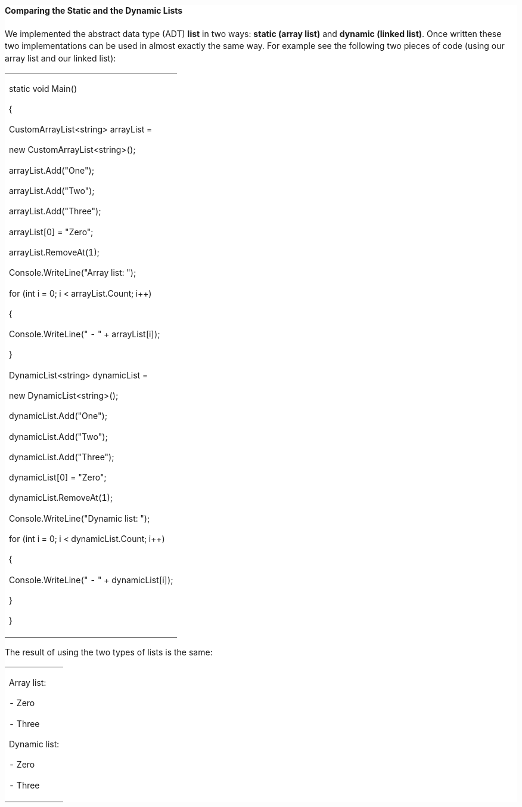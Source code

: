 #### Comparing the Static and the Dynamic Lists

We implemented the abstract data type (ADT) **list** in two ways: **static (array list)** and **dynamic (linked list)**. Once written these two implementations can be used in almost exactly the same way. For example see the following two pieces of code (using our array list and our linked list):

<table>
<tbody>
<tr class="odd">
<td><p>static void Main()</p>
<p>{</p>
<p>CustomArrayList&lt;string&gt; arrayList =</p>
<p>new CustomArrayList&lt;string&gt;();</p>
<p>arrayList.Add("One");</p>
<p>arrayList.Add("Two");</p>
<p>arrayList.Add("Three");</p>
<p>arrayList[0] = "Zero";</p>
<p>arrayList.RemoveAt(1);</p>
<p>Console.WriteLine("Array list: ");</p>
<p>for (int i = 0; i &lt; arrayList.Count; i++)</p>
<p>{</p>
<p>Console.WriteLine(" - " + arrayList[i]);</p>
<p>}</p>
<p>DynamicList&lt;string&gt; dynamicList =</p>
<p>new DynamicList&lt;string&gt;();</p>
<p>dynamicList.Add("One");</p>
<p>dynamicList.Add("Two");</p>
<p>dynamicList.Add("Three");</p>
<p>dynamicList[0] = "Zero";</p>
<p>dynamicList.RemoveAt(1);</p>
<p>Console.WriteLine("Dynamic list: ");</p>
<p>for (int i = 0; i &lt; dynamicList.Count; i++)</p>
<p>{</p>
<p>Console.WriteLine(" - " + dynamicList[i]);</p>
<p>}</p>
<p>}</p></td>
</tr>
</tbody>
</table>

The result of using the two types of lists is the same:

<table>
<tbody>
<tr class="odd">
<td><p>Array list:</p>
<p>- Zero</p>
<p>- Three</p>
<p>Dynamic list:</p>
<p>- Zero</p>
<p>- Three</p></td>
</tr>
</tbody>
</table>
